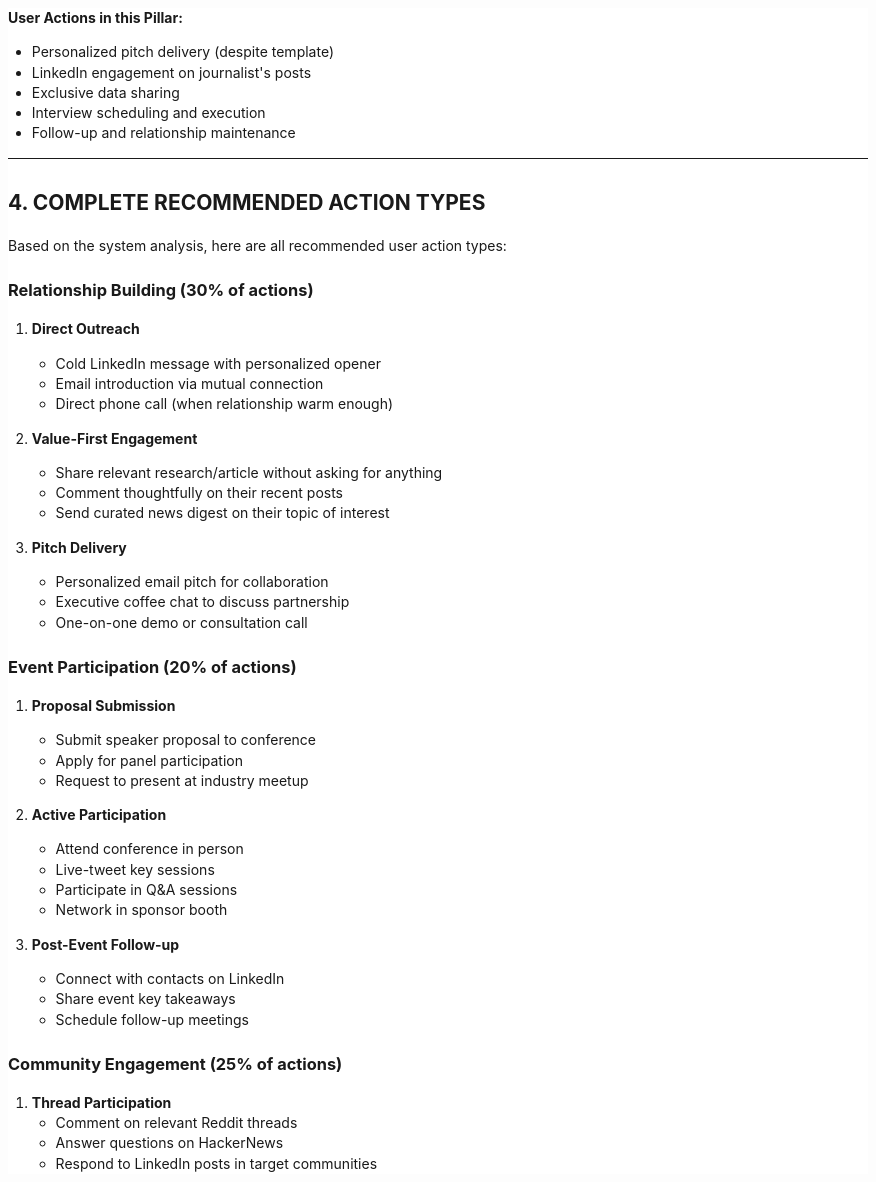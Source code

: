 
**User Actions in this Pillar:**
- Personalized pitch delivery (despite template)
- LinkedIn engagement on journalist's posts
- Exclusive data sharing
- Interview scheduling and execution
- Follow-up and relationship maintenance

---

## 4. COMPLETE RECOMMENDED ACTION TYPES

Based on the system analysis, here are all recommended user action types:

### **Relationship Building (30% of actions)**
1. **Direct Outreach**
   - Cold LinkedIn message with personalized opener
   - Email introduction via mutual connection
   - Direct phone call (when relationship warm enough)

2. **Value-First Engagement**
   - Share relevant research/article without asking for anything
   - Comment thoughtfully on their recent posts
   - Send curated news digest on their topic of interest

3. **Pitch Delivery**
   - Personalized email pitch for collaboration
   - Executive coffee chat to discuss partnership
   - One-on-one demo or consultation call

### **Event Participation (20% of actions)**
1. **Proposal Submission**
   - Submit speaker proposal to conference
   - Apply for panel participation
   - Request to present at industry meetup

2. **Active Participation**
   - Attend conference in person
   - Live-tweet key sessions
   - Participate in Q&A sessions
   - Network in sponsor booth

3. **Post-Event Follow-up**
   - Connect with contacts on LinkedIn
   - Share event key takeaways
   - Schedule follow-up meetings

### **Community Engagement (25% of actions)**
1. **Thread Participation**
   - Comment on relevant Reddit threads
   - Answer questions on HackerNews
   - Respond to LinkedIn posts in target communities
